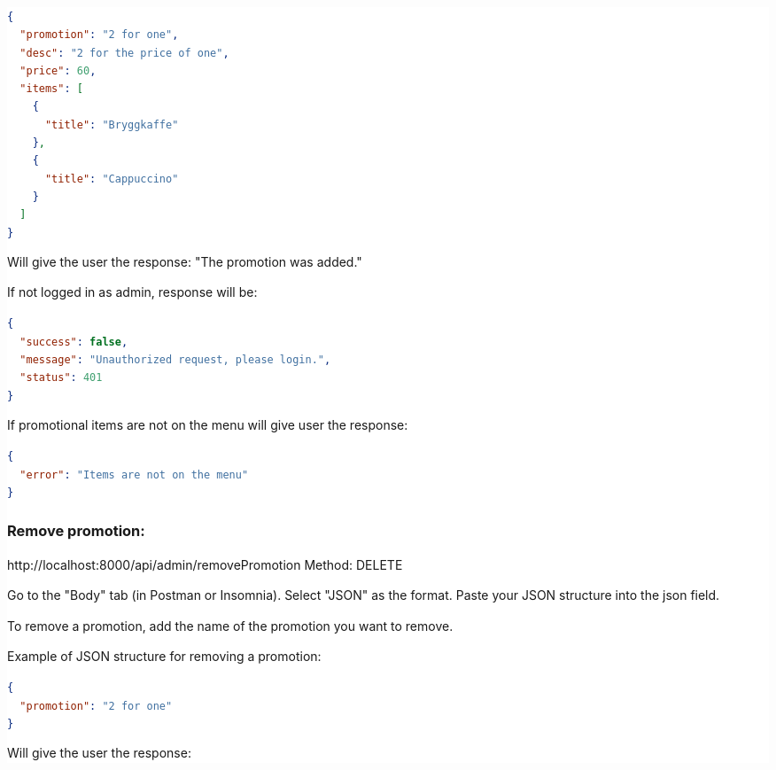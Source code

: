 ```json
{
  "promotion": "2 for one",
  "desc": "2 for the price of one",
  "price": 60,
  "items": [
    {
      "title": "Bryggkaffe"
    },
    {
      "title": "Cappuccino"
    }
  ]
}
```

Will give the user the response:
"The promotion was added."

If not logged in as admin, response will be:

```json
{
  "success": false,
  "message": "Unauthorized request, please login.",
  "status": 401
}
```

If promotional items are not on the menu will give user the response:

```json
{
  "error": "Items are not on the menu"
}
```

### Remove promotion:

http://localhost:8000/api/admin/removePromotion
Method: DELETE

Go to the "Body" tab (in Postman or Insomnia).
Select "JSON" as the format.
Paste your JSON structure into the json field.

To remove a promotion, add the name of the promotion you want to remove.

Example of JSON structure for removing a promotion:

```json
{
  "promotion": "2 for one"
}
```

Will give the user the response:
